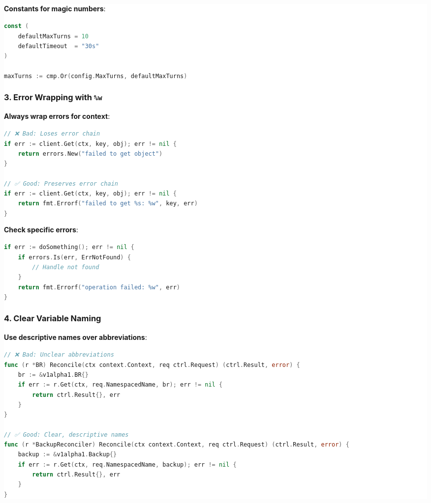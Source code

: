 **Constants for magic numbers**:
```go
const (
    defaultMaxTurns = 10
    defaultTimeout  = "30s"
)

maxTurns := cmp.Or(config.MaxTurns, defaultMaxTurns)
```

### 3. Error Wrapping with `%w`

**Always wrap errors for context**:

```go
// ❌ Bad: Loses error chain
if err := client.Get(ctx, key, obj); err != nil {
    return errors.New("failed to get object")
}

// ✅ Good: Preserves error chain
if err := client.Get(ctx, key, obj); err != nil {
    return fmt.Errorf("failed to get %s: %w", key, err)
}
```

**Check specific errors**:
```go
if err := doSomething(); err != nil {
    if errors.Is(err, ErrNotFound) {
        // Handle not found
    }
    return fmt.Errorf("operation failed: %w", err)
}
```

### 4. Clear Variable Naming

**Use descriptive names over abbreviations**:

```go
// ❌ Bad: Unclear abbreviations
func (r *BR) Reconcile(ctx context.Context, req ctrl.Request) (ctrl.Result, error) {
    br := &v1alpha1.BR{}
    if err := r.Get(ctx, req.NamespacedName, br); err != nil {
        return ctrl.Result{}, err
    }
}

// ✅ Good: Clear, descriptive names
func (r *BackupReconciler) Reconcile(ctx context.Context, req ctrl.Request) (ctrl.Result, error) {
    backup := &v1alpha1.Backup{}
    if err := r.Get(ctx, req.NamespacedName, backup); err != nil {
        return ctrl.Result{}, err
    }
}
```
